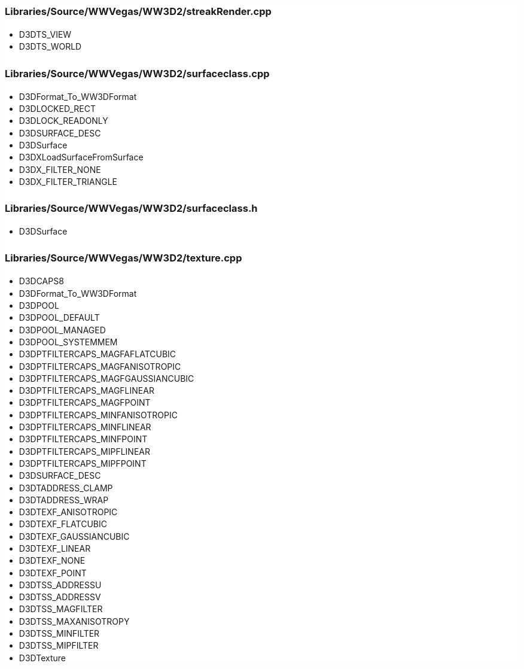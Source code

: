 ### Libraries/Source/WWVegas/WW3D2/streakRender.cpp
- D3DTS_VIEW
- D3DTS_WORLD

### Libraries/Source/WWVegas/WW3D2/surfaceclass.cpp
- D3DFormat_To_WW3DFormat
- D3DLOCKED_RECT
- D3DLOCK_READONLY
- D3DSURFACE_DESC
- D3DSurface
- D3DXLoadSurfaceFromSurface
- D3DX_FILTER_NONE
- D3DX_FILTER_TRIANGLE

### Libraries/Source/WWVegas/WW3D2/surfaceclass.h
- D3DSurface

### Libraries/Source/WWVegas/WW3D2/texture.cpp
- D3DCAPS8
- D3DFormat_To_WW3DFormat
- D3DPOOL
- D3DPOOL_DEFAULT
- D3DPOOL_MANAGED
- D3DPOOL_SYSTEMMEM
- D3DPTFILTERCAPS_MAGFAFLATCUBIC
- D3DPTFILTERCAPS_MAGFANISOTROPIC
- D3DPTFILTERCAPS_MAGFGAUSSIANCUBIC
- D3DPTFILTERCAPS_MAGFLINEAR
- D3DPTFILTERCAPS_MAGFPOINT
- D3DPTFILTERCAPS_MINFANISOTROPIC
- D3DPTFILTERCAPS_MINFLINEAR
- D3DPTFILTERCAPS_MINFPOINT
- D3DPTFILTERCAPS_MIPFLINEAR
- D3DPTFILTERCAPS_MIPFPOINT
- D3DSURFACE_DESC
- D3DTADDRESS_CLAMP
- D3DTADDRESS_WRAP
- D3DTEXF_ANISOTROPIC
- D3DTEXF_FLATCUBIC
- D3DTEXF_GAUSSIANCUBIC
- D3DTEXF_LINEAR
- D3DTEXF_NONE
- D3DTEXF_POINT
- D3DTSS_ADDRESSU
- D3DTSS_ADDRESSV
- D3DTSS_MAGFILTER
- D3DTSS_MAXANISOTROPY
- D3DTSS_MINFILTER
- D3DTSS_MIPFILTER
- D3DTexture
